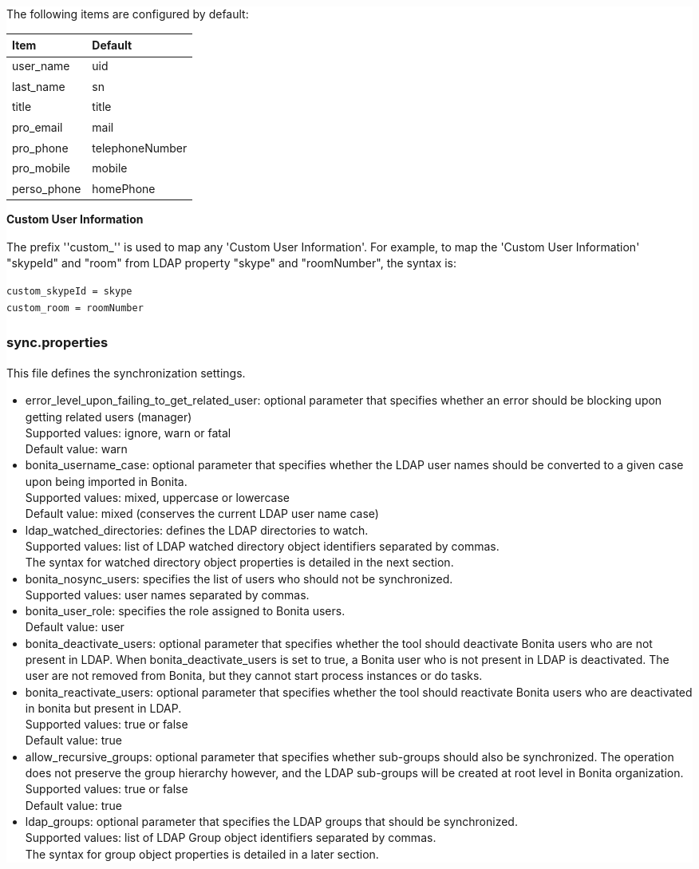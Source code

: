 The following items are configured by default:

| Item | Default |
|:-----|:--------|
| user\_name | uid |
| last\_name | sn |
| title | title |
| pro\_email | mail |
| pro\_phone | telephoneNumber |
| pro\_mobile | mobile |
| perso\_phone | homePhone |

**Custom User Information**

The prefix ''custom\_'' is used to map any 'Custom User Information'. For example, to map the 'Custom User Information' "skypeId" and "room"
from LDAP property "skype" and "roomNumber", the syntax is:

```
custom_skypeId = skype
custom_room = roomNumber 
```

### sync.properties

This file defines the synchronization settings.

* error\_level\_upon\_failing\_to\_get\_related\_user: optional parameter that specifies whether an error should be blocking upon getting related users (manager)  
Supported values: ignore, warn or fatal  
Default value: warn
* bonita\_username\_case: optional parameter that specifies whether the LDAP user names should be converted to a given case upon being imported in Bonita.  
Supported values: mixed, uppercase or lowercase  
Default value: mixed (conserves the current LDAP user name case)
* ldap\_watched\_directories: defines the LDAP directories to watch.  
Supported values: list of LDAP watched directory object identifiers separated by commas.  
The syntax for watched directory object properties is detailed in the next section.
* bonita\_nosync\_users: specifies the list of users who should not be synchronized.  
Supported values: user names separated by commas.
* bonita\_user\_role: specifies the role assigned to Bonita users.  
Default value: user
* bonita\_deactivate\_users: optional parameter that specifies whether the tool should deactivate Bonita users who are not present in LDAP. 
When bonita\_deactivate\_users is set to true, a Bonita user who is not present in LDAP is deactivated. The user are not removed from Bonita, but they cannot start process instances or do tasks.
* bonita\_reactivate\_users: optional parameter that specifies whether the tool should reactivate Bonita users who are deactivated in bonita but present in LDAP.  
Supported values: true or false  
Default value: true
* allow\_recursive\_groups: optional parameter that specifies whether sub-groups should also be synchronized. The operation does not preserve the group hierarchy however, and the LDAP sub-groups will be created at root level in Bonita organization.  
Supported values: true or false  
Default value: true
* ldap\_groups: optional parameter that specifies the LDAP groups that should be synchronized.  
Supported values: list of LDAP Group object identifiers separated by commas.  
The syntax for group object properties is detailed in a later section.
